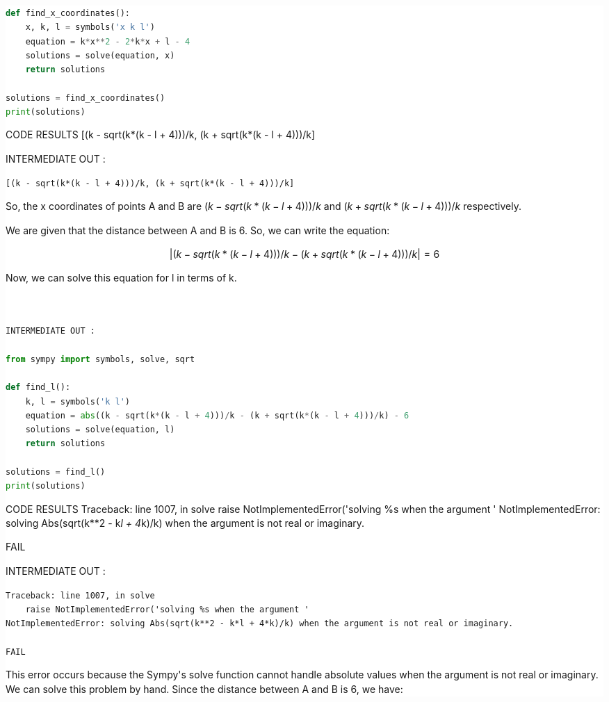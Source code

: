 ```python
def find_x_coordinates():
    x, k, l = symbols('x k l')
    equation = k*x**2 - 2*k*x + l - 4
    solutions = solve(equation, x)
    return solutions

solutions = find_x_coordinates()
print(solutions)
```

CODE RESULTS [(k - sqrt(k*(k - l + 4)))/k, (k + sqrt(k*(k - l + 4)))/k]

INTERMEDIATE OUT :
```output
[(k - sqrt(k*(k - l + 4)))/k, (k + sqrt(k*(k - l + 4)))/k]
```
So, the x coordinates of points A and B are $(k - sqrt(k*(k - l + 4)))/k$ and $(k + sqrt(k*(k - l + 4)))/k$ respectively.

We are given that the distance between A and B is 6. So, we can write the equation:

$$|(k - sqrt(k*(k - l + 4)))/k - (k + sqrt(k*(k - l + 4)))/k| = 6$$

Now, we can solve this equation for l in terms of k.

```python


INTERMEDIATE OUT :

from sympy import symbols, solve, sqrt

def find_l():
    k, l = symbols('k l')
    equation = abs((k - sqrt(k*(k - l + 4)))/k - (k + sqrt(k*(k - l + 4)))/k) - 6
    solutions = solve(equation, l)
    return solutions

solutions = find_l()
print(solutions)
```

CODE RESULTS Traceback: line 1007, in solve
    raise NotImplementedError('solving %s when the argument '
NotImplementedError: solving Abs(sqrt(k**2 - k*l + 4*k)/k) when the argument is not real or imaginary.

FAIL


INTERMEDIATE OUT :
```output
Traceback: line 1007, in solve
    raise NotImplementedError('solving %s when the argument '
NotImplementedError: solving Abs(sqrt(k**2 - k*l + 4*k)/k) when the argument is not real or imaginary.

FAIL

```
This error occurs because the Sympy's solve function cannot handle absolute values when the argument is not real or imaginary. We can solve this problem by hand. Since the distance between A and B is 6, we have:

